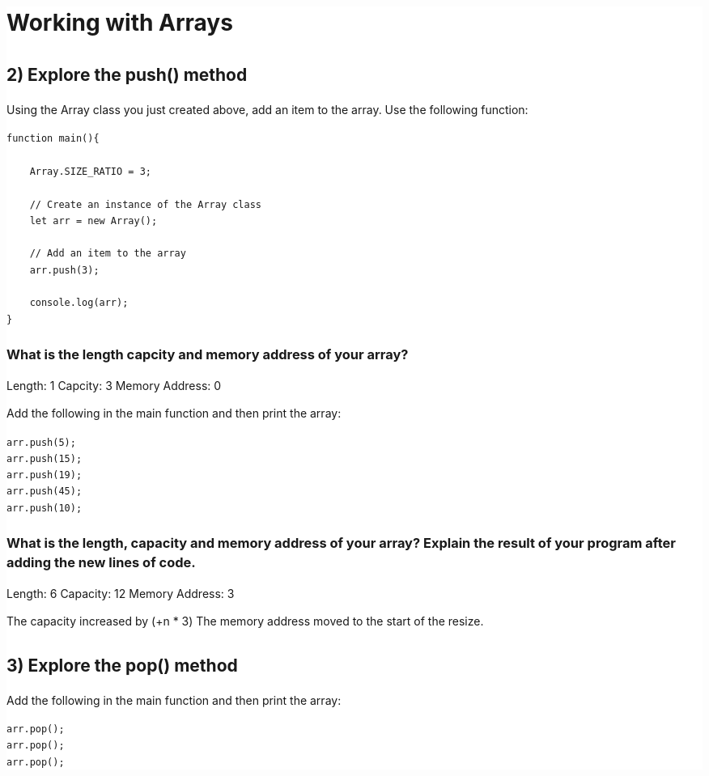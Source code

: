 # Working with Arrays

## 2) Explore the push() method
Using the Array class you just created above, add an item to the array. Use the following function:

````
function main(){

    Array.SIZE_RATIO = 3;

    // Create an instance of the Array class
    let arr = new Array();

    // Add an item to the array
    arr.push(3);

    console.log(arr);
}
````

### What is the length capcity and memory address of your array?

Length: 1
Capcity: 3
Memory Address: 0

Add the following in the main function and then print the array:

````
arr.push(5);
arr.push(15);
arr.push(19);
arr.push(45);
arr.push(10);
````

### What is the length, capacity and memory address of your array? Explain the result of your program after adding the new lines of code.

Length: 6
Capacity: 12
Memory Address: 3

The capacity increased by (+n * 3)
The memory address moved to the start of the resize.

## 3) Explore the pop() method
Add the following in the main function and then print the array:

````
arr.pop();
arr.pop();
arr.pop();
````
